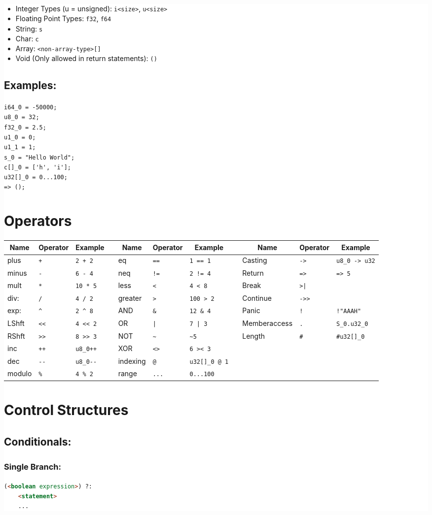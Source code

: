 * Integer Types (u = unsigned): `i<size>`, `u<size>`
* Floating Point Types: `f32`, `f64`
* String: `s`
* Char: `c`
* Array: `<non-array-type>[]`
* Void (Only allowed in return statements): `()`

## Examples:
```
i64_0 = -50000;
u8_0 = 32;
f32_0 = 2.5;
u1_0 = 0;
u1_1 = 1;
s_0 = "Hello World";
c[]_0 = ['h', 'i'];
u32[]_0 = 0...100;
=> ();
```

# Operators

|  Name  | Operator | Example |   |   Name  | Operator | Example  |   |   Name  | Operator | Example  |
|--------|----------|---------|---|---------|----------|----------|---|---------|----------|----------|
| plus   | 	 `+`	| `2 + 2` |   | eq      |  `==`    | `1 == 1` |   |Casting  |   `->`   | `u8_0 -> u32` |
| minus  | 	 `-`	| `6 - 4` |   | neq     |  `!=`    | `2 != 4` |   |Return   |   `=>`   |   `=> 5` |
| mult   | 	 `*`	| `10 * 5`|   | less    |  `<`     | `4 < 8`  |   |Break    |   `>\|`  ||
| div:   | 	 `/`	| `4 / 2` |   | greater |  `> `    | `100 > 2`|   |Continue |   `->>`  ||
| exp:   | 	 `^`	| `2 ^ 8` |   | AND     |  `&`     | `12 & 4` |   |Panic    |   `!`    | `!"AAAH"`|
| LShft  | 	 `<<`   | `4 << 2`|   | OR      |  `\|`    | `7 \| 3` |   |Memberaccess | `.`  |`S_0.u32_0`|
| RShft  | 	 `>>`   | `8 >> 3`|   | NOT     |  `~`     | `~5`     |   |Length   |   `#`    |`#u32[]_0`|
| inc    | 	 `++`   | `u8_0++`|   | XOR     |  `<>`    | `6 >< 3` |   |
| dec    | 	 `--`   | `u8_0--`|   | indexing|  `@`     | `u32[]_0 @ 1`|
| modulo | 	 `%`    | `4 % 2` |   | range   |   `...`  | `0...100`|   |

# Control Structures

## Conditionals:
### Single Branch:
```html
(<boolean expression>) ?:
	<statement>
	...
```
		